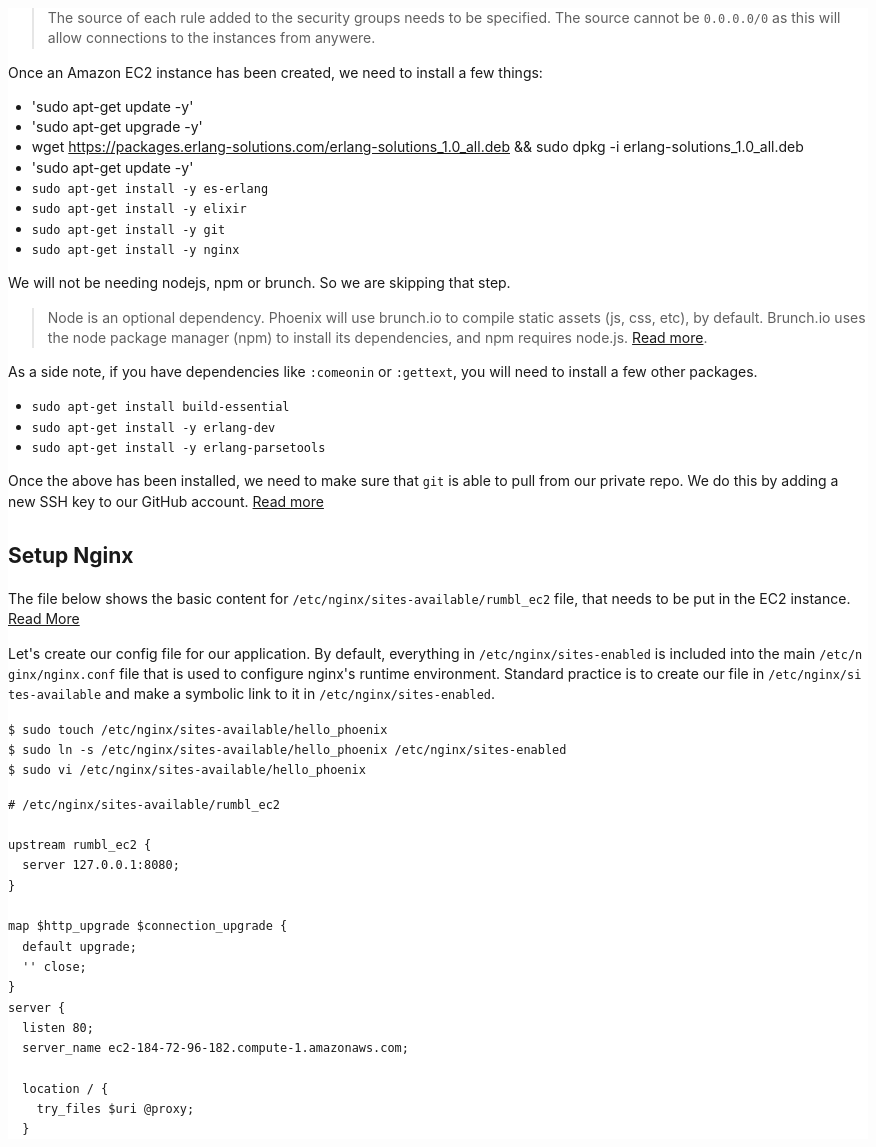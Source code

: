   > The source of each rule added to the security groups needs to be specified. The source cannot be `0.0.0.0/0` as this will allow connections to the instances from anywere.

Once an Amazon EC2 instance has been created, we need to install a few things:

  - 'sudo apt-get update -y'
  - 'sudo apt-get upgrade -y'
  - wget https://packages.erlang-solutions.com/erlang-solutions_1.0_all.deb && sudo dpkg -i erlang-solutions_1.0_all.deb
  - 'sudo apt-get update -y'
  - `sudo apt-get install -y es-erlang`
  - `sudo apt-get install -y elixir`
  - `sudo apt-get install -y git`
  - `sudo apt-get install -y nginx`

We will not be needing nodejs, npm or brunch. So we are skipping that step.

  > Node is an optional dependency. Phoenix will use brunch.io to compile static assets (js, css, etc), by default. Brunch.io uses the node package manager (npm) to install its dependencies, and npm requires node.js. [Read more](http://www.phoenixframework.org/docs/installation).

As a side note, if you have dependencies like `:comeonin` or `:gettext`, you will need to install a few other packages.

- `sudo apt-get install build-essential`
- `sudo apt-get install -y erlang-dev`
- `sudo apt-get install -y erlang-parsetools`

Once the above has been installed, we need to make sure that `git` is able to pull from our private repo. We do this by adding a new SSH key to our GitHub account. [Read more](https://help.github.com/articles/adding-a-new-ssh-key-to-your-github-account/#platform-linux)


## Setup Nginx
The file below shows the basic content for `/etc/nginx/sites-available/rumbl_ec2` file, that needs to be put in the EC2 instance. [Read More](http://www.phoenixframework.org/docs/advanced-deployment#section-setting-up-our-web-server)

Let's create our config file for our application. By default, everything in `/etc/nginx/sites-enabled` is included into the main `/etc/nginx/nginx.conf` file that is used to configure nginx's runtime environment. Standard practice is to create our file in `/etc/nginx/sites-available` and make a symbolic link to it in `/etc/nginx/sites-enabled`.

```
$ sudo touch /etc/nginx/sites-available/hello_phoenix
$ sudo ln -s /etc/nginx/sites-available/hello_phoenix /etc/nginx/sites-enabled
$ sudo vi /etc/nginx/sites-available/hello_phoenix
```

```
# /etc/nginx/sites-available/rumbl_ec2

upstream rumbl_ec2 {
  server 127.0.0.1:8080;
}

map $http_upgrade $connection_upgrade {
  default upgrade;
  '' close;
}
server {
  listen 80;
  server_name ec2-184-72-96-182.compute-1.amazonaws.com;

  location / {
    try_files $uri @proxy;
  }

```